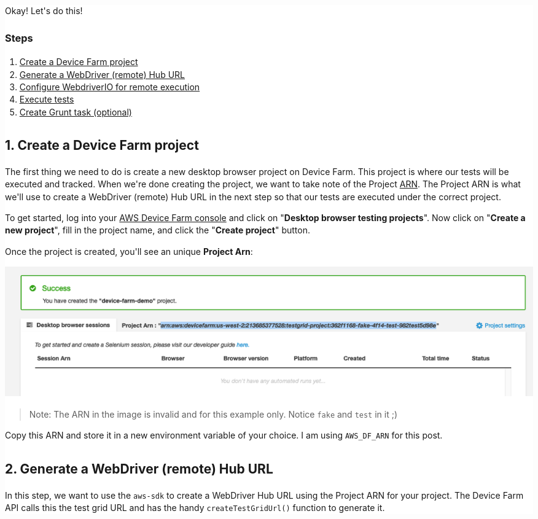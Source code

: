 Okay! Let's do this!

### Steps

1. [Create a Device Farm project](#step-1)
2. [Generate a WebDriver (remote) Hub URL](#step-2)
3. [Configure WebdriverIO for remote execution](#step-3)
4. [Execute tests](#step-4)
5. [Create Grunt task (optional)](#step-5)

## 1. <a name="step-1"><a/>Create a Device Farm project

The first thing we need to do is create a new desktop browser project on Device Farm. This project is where our tests
will be executed and tracked. When we're done creating the project, we want to take note of the
Project [ARN](https://docs.aws.amazon.com/general/latest/gr/aws-arns-and-namespaces.html). The Project ARN is what
we'll use to create a WebDriver (remote) Hub URL in the next step so that our tests are executed under the correct
project.

To get started, log into your [AWS Device Farm console](https://console.aws.amazon.com/devicefarm) and click on "**Desktop browser testing projects**".
Now click on "**Create a new project**", fill in the project name, and click the "**Create project**" button.

Once the project is created, you'll see an unique **Project Arn**:

![../images/aws-project-arn.png](../images/aws-project-arn.png)

> Note: The ARN in the image is invalid and for this example only. Notice `fake` and `test` in it ;)

Copy this ARN and store it in a new environment variable of your choice. I am using `AWS_DF_ARN` for this post.

## 2. <a name="step-2"><a/>Generate a WebDriver (remote) Hub URL

In this step, we want to use the `aws-sdk` to create a WebDriver Hub URL using the Project ARN for your project. The
Device Farm API calls this the test grid URL and has the handy `createTestGridUrl()` function to generate it.
